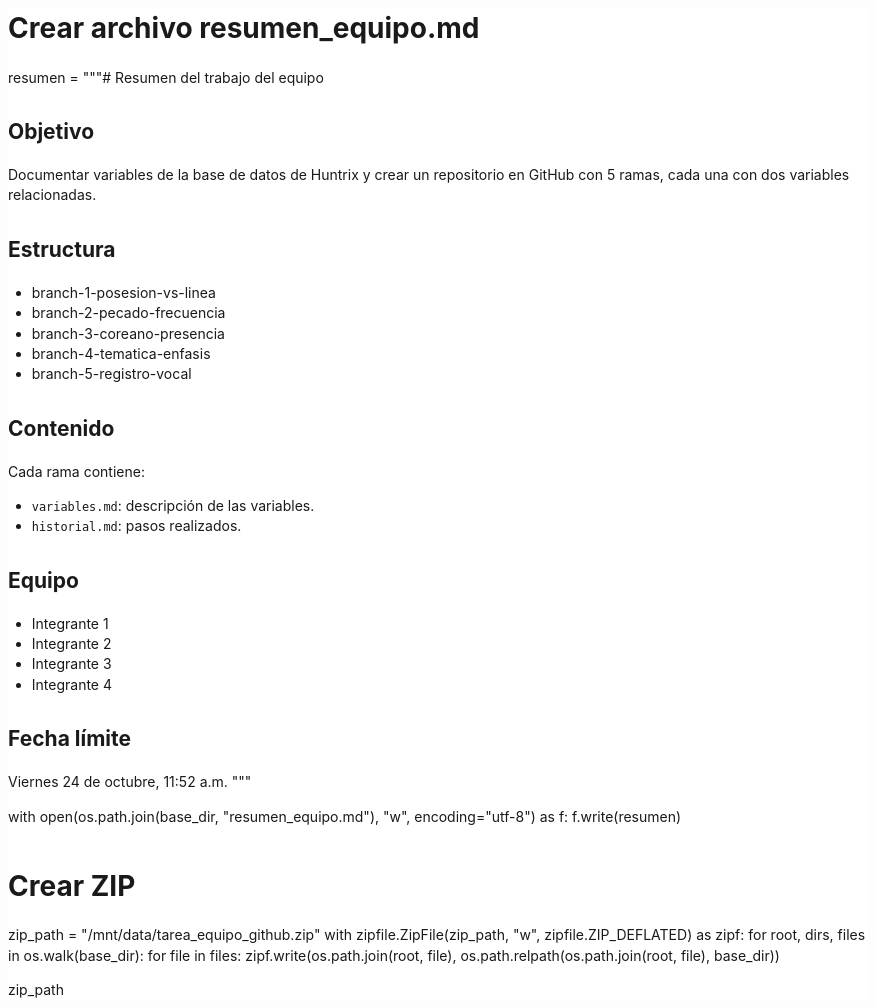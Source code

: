 # Crear archivo resumen_equipo.md
resumen = """# Resumen del trabajo del equipo

## Objetivo
Documentar variables de la base de datos de Huntrix y crear un repositorio en GitHub con 5 ramas, cada una con dos variables relacionadas.

## Estructura
- branch-1-posesion-vs-linea
- branch-2-pecado-frecuencia
- branch-3-coreano-presencia
- branch-4-tematica-enfasis
- branch-5-registro-vocal

## Contenido
Cada rama contiene:
- `variables.md`: descripción de las variables.
- `historial.md`: pasos realizados.

## Equipo
- Integrante 1
- Integrante 2
- Integrante 3
- Integrante 4

## Fecha límite
Viernes 24 de octubre, 11:52 a.m.
"""

with open(os.path.join(base_dir, "resumen_equipo.md"), "w", encoding="utf-8") as f:
    f.write(resumen)

# Crear ZIP
zip_path = "/mnt/data/tarea_equipo_github.zip"
with zipfile.ZipFile(zip_path, "w", zipfile.ZIP_DEFLATED) as zipf:
    for root, dirs, files in os.walk(base_dir):
        for file in files:
            zipf.write(os.path.join(root, file),
                       os.path.relpath(os.path.join(root, file), base_dir))

zip_path
